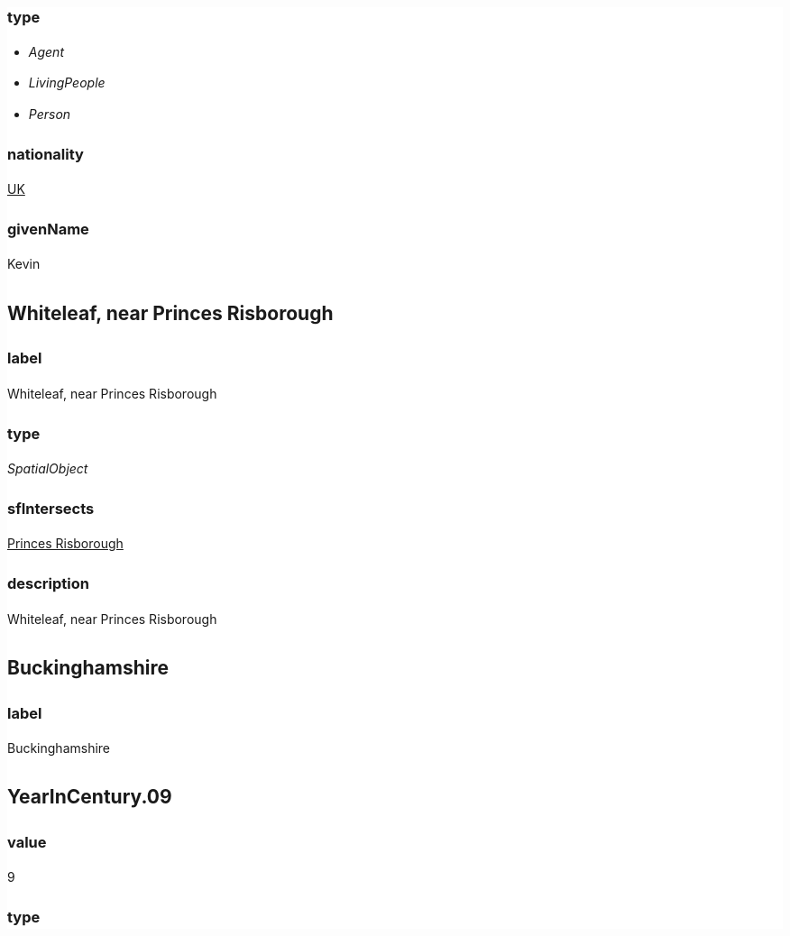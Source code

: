 ### type

 - *Agent*

 - *LivingPeople*

 - *Person*

### nationality


[UK](#UK)

### givenName


Kevin

## Whiteleaf, near Princes Risborough

### label


Whiteleaf, near Princes Risborough

### type


*SpatialObject*

### sfIntersects


[Princes Risborough](#Princes-Risborough)

### description


Whiteleaf, near Princes Risborough

## Buckinghamshire

### label


Buckinghamshire

## YearInCentury.09

### value


9

### type

